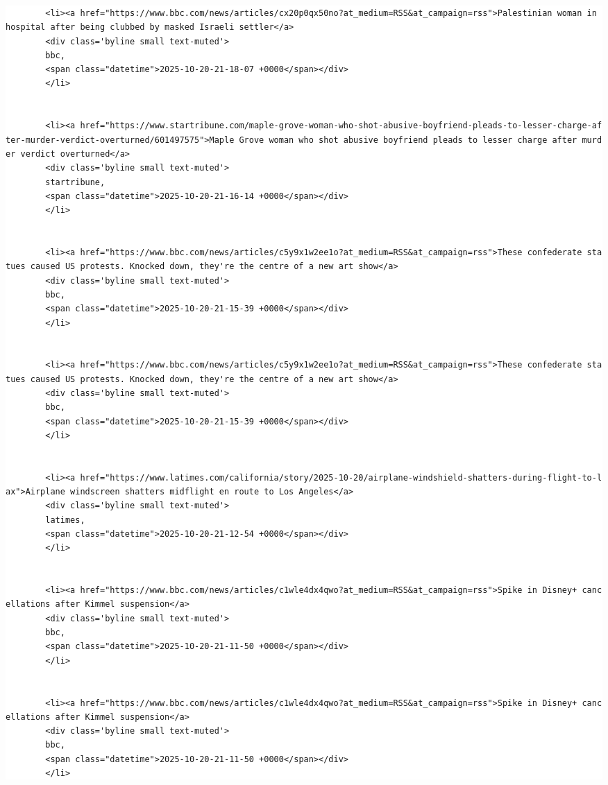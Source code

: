 
            <li><a href="https://www.bbc.com/news/articles/cx20p0qx50no?at_medium=RSS&at_campaign=rss">Palestinian woman in hospital after being clubbed by masked Israeli settler</a>
            <div class='byline small text-muted'>
            bbc, 
            <span class="datetime">2025-10-20-21-18-07 +0000</span></div>
            </li>
        

            <li><a href="https://www.startribune.com/maple-grove-woman-who-shot-abusive-boyfriend-pleads-to-lesser-charge-after-murder-verdict-overturned/601497575">Maple Grove woman who shot abusive boyfriend pleads to lesser charge after murder verdict overturned</a>
            <div class='byline small text-muted'>
            startribune, 
            <span class="datetime">2025-10-20-21-16-14 +0000</span></div>
            </li>
        

            <li><a href="https://www.bbc.com/news/articles/c5y9x1w2ee1o?at_medium=RSS&at_campaign=rss">These confederate statues caused US protests. Knocked down, they're the centre of a new art show</a>
            <div class='byline small text-muted'>
            bbc, 
            <span class="datetime">2025-10-20-21-15-39 +0000</span></div>
            </li>
        

            <li><a href="https://www.bbc.com/news/articles/c5y9x1w2ee1o?at_medium=RSS&at_campaign=rss">These confederate statues caused US protests. Knocked down, they're the centre of a new art show</a>
            <div class='byline small text-muted'>
            bbc, 
            <span class="datetime">2025-10-20-21-15-39 +0000</span></div>
            </li>
        

            <li><a href="https://www.latimes.com/california/story/2025-10-20/airplane-windshield-shatters-during-flight-to-lax">Airplane windscreen shatters midflight en route to Los Angeles</a>
            <div class='byline small text-muted'>
            latimes, 
            <span class="datetime">2025-10-20-21-12-54 +0000</span></div>
            </li>
        

            <li><a href="https://www.bbc.com/news/articles/c1wle4dx4qwo?at_medium=RSS&at_campaign=rss">Spike in Disney+ cancellations after Kimmel suspension</a>
            <div class='byline small text-muted'>
            bbc, 
            <span class="datetime">2025-10-20-21-11-50 +0000</span></div>
            </li>
        

            <li><a href="https://www.bbc.com/news/articles/c1wle4dx4qwo?at_medium=RSS&at_campaign=rss">Spike in Disney+ cancellations after Kimmel suspension</a>
            <div class='byline small text-muted'>
            bbc, 
            <span class="datetime">2025-10-20-21-11-50 +0000</span></div>
            </li>
        